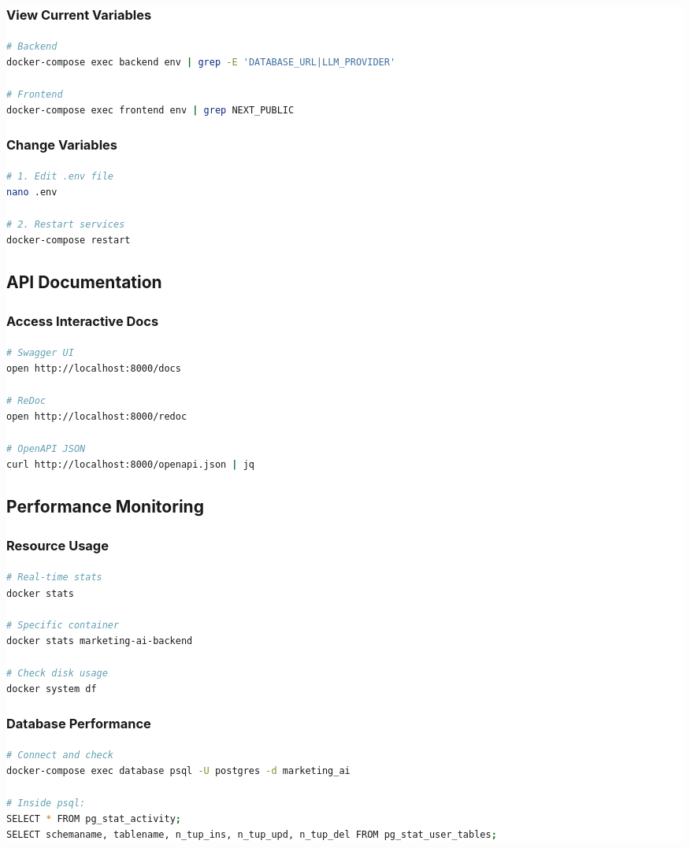 ### View Current Variables
```bash
# Backend
docker-compose exec backend env | grep -E 'DATABASE_URL|LLM_PROVIDER'

# Frontend
docker-compose exec frontend env | grep NEXT_PUBLIC
```

### Change Variables
```bash
# 1. Edit .env file
nano .env

# 2. Restart services
docker-compose restart
```

## API Documentation

### Access Interactive Docs
```bash
# Swagger UI
open http://localhost:8000/docs

# ReDoc
open http://localhost:8000/redoc

# OpenAPI JSON
curl http://localhost:8000/openapi.json | jq
```

## Performance Monitoring

### Resource Usage
```bash
# Real-time stats
docker stats

# Specific container
docker stats marketing-ai-backend

# Check disk usage
docker system df
```

### Database Performance
```bash
# Connect and check
docker-compose exec database psql -U postgres -d marketing_ai

# Inside psql:
SELECT * FROM pg_stat_activity;
SELECT schemaname, tablename, n_tup_ins, n_tup_upd, n_tup_del FROM pg_stat_user_tables;
```
